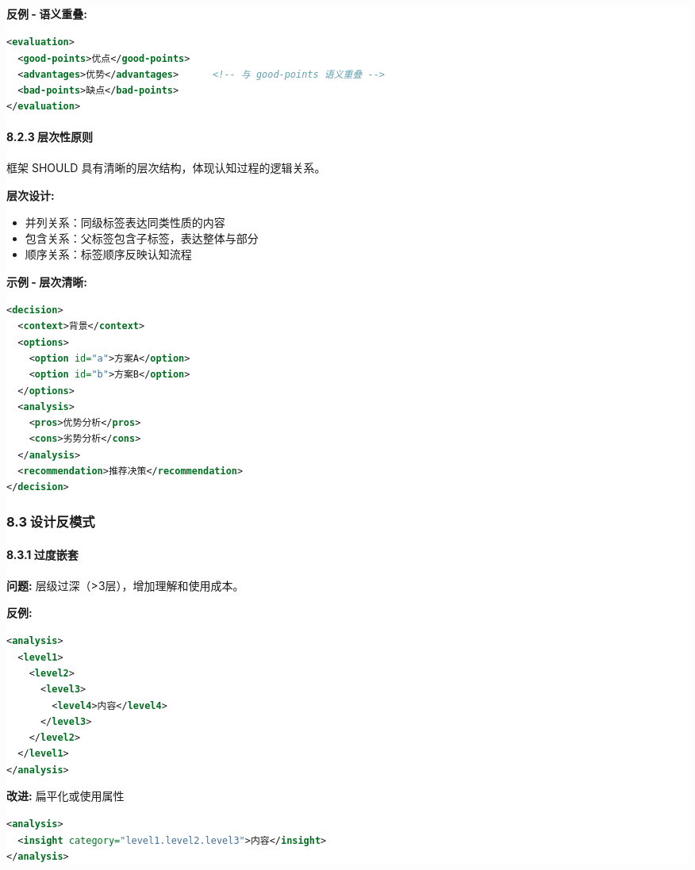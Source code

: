 **反例 - 语义重叠:**
```xml
<evaluation>
  <good-points>优点</good-points>
  <advantages>优势</advantages>      <!-- 与 good-points 语义重叠 -->
  <bad-points>缺点</bad-points>
</evaluation>
```

#### 8.2.3 层次性原则

框架 SHOULD 具有清晰的层次结构，体现认知过程的逻辑关系。

**层次设计:**
- 并列关系：同级标签表达同类性质的内容
- 包含关系：父标签包含子标签，表达整体与部分
- 顺序关系：标签顺序反映认知流程

**示例 - 层次清晰:**
```xml
<decision>
  <context>背景</context>
  <options>
    <option id="a">方案A</option>
    <option id="b">方案B</option>
  </options>
  <analysis>
    <pros>优势分析</pros>
    <cons>劣势分析</cons>
  </analysis>
  <recommendation>推荐决策</recommendation>
</decision>
```

### 8.3 设计反模式

#### 8.3.1 过度嵌套

**问题:** 层级过深（>3层），增加理解和使用成本。

**反例:**
```xml
<analysis>
  <level1>
    <level2>
      <level3>
        <level4>内容</level4>
      </level3>
    </level2>
  </level1>
</analysis>
```

**改进:** 扁平化或使用属性
```xml
<analysis>
  <insight category="level1.level2.level3">内容</insight>
</analysis>
```
